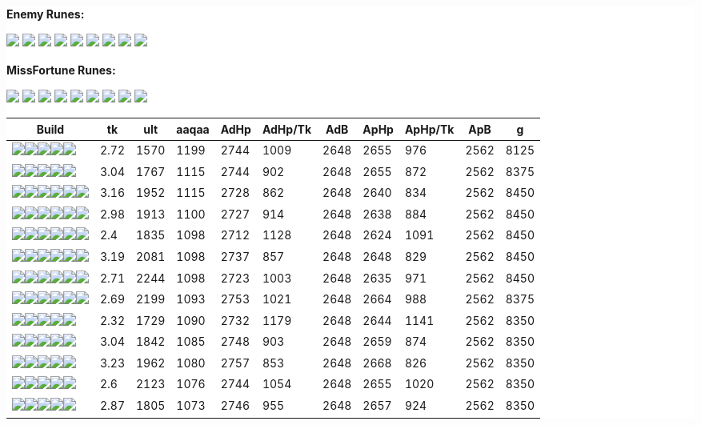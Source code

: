 

**Enemy Runes:**





![](/Styles/Inspiration/FirstStrike/FirstStrike.png)
![](/Styles/Inspiration/MagicalFootwear/MagicalFootwear.png)
![](/Styles/Inspiration/FuturesMarket/FuturesMarket.png)
![](/Styles/Inspiration/CosmicInsight/CosmicInsight.png)
![](/Styles/Domination/SuddenImpact/SuddenImpact.png)
![](/Styles/Domination/TreasureHunter/TreasureHunter.png)
![](/StatMods/StatModsAdaptiveForceIcon.png)
![](/StatMods/StatModsAdaptiveForceIcon.png)
![](/StatMods/StatModsArmorIcon.png)



**MissFortune Runes:**


![](/Styles/Sorcery/ArcaneComet/ArcaneComet.png)
![](/Styles/Sorcery/ManaflowBand/ManaflowBand.png)
![](/Styles/Sorcery/AbsoluteFocus/AbsoluteFocus.png)
![](/Styles/Sorcery/Scorch/Scorch.png)
![](/Styles/Domination/TasteOfBlood/TasteOfBlood.png)
![](/Styles/Domination/UltimateHunter/UltimateHunter.png)
![](/StatMods/StatModsAdaptiveForceIcon.png)
![](/StatMods/StatModsAdaptiveForceIcon.png)
![](/StatMods/StatModsArmorIcon.png)





 Build |tk|ult|aaqaa|AdHp|AdHp/Tk|AdB|ApHp|ApHp/Tk|ApB|g
-|-|-|-|-|-|-|-|-|-|-
![](/item/3153.png)![](/item/3124.png)![](/item/1001.png)![](/item/1055.png)![](/item/1037.png)|2.72|1570|1199|2744|1009|2648|2655|976|2562|8125
![](/item/3153.png)![](/item/6671.png)![](/item/1055.png)![](/item/1037.png)![](/item/1036.png)|3.04|1767|1115|2744|902|2648|2655|872|2562|8375
![](/item/3095.png)![](/item/6671.png)![](/item/1053.png)![](/item/1055.png)![](/item/1036.png)![](/item/1036.png)|3.16|1952|1115|2728|862|2648|2640|834|2562|8450
![](/item/3087.png)![](/item/6671.png)![](/item/1053.png)![](/item/1055.png)![](/item/1036.png)![](/item/1036.png)|2.98|1913|1100|2727|914|2648|2638|884|2562|8450
![](/item/6671.png)![](/item/6672.png)![](/item/1053.png)![](/item/1055.png)![](/item/1036.png)![](/item/1036.png)|2.4|1835|1098|2712|1128|2648|2624|1091|2562|8450
![](/item/6671.png)![](/item/3033.png)![](/item/1053.png)![](/item/1055.png)![](/item/1036.png)![](/item/1036.png)|3.19|2081|1098|2737|857|2648|2648|829|2562|8450
![](/item/6671.png)![](/item/6676.png)![](/item/1053.png)![](/item/1055.png)![](/item/1036.png)![](/item/1036.png)|2.71|2244|1098|2723|1003|2648|2635|971|2562|8450
![](/item/3153.png)![](/item/6691.png)![](/item/1001.png)![](/item/1055.png)![](/item/1037.png)![](/item/1036.png)|2.69|2199|1093|2753|1021|2648|2664|988|2562|8375
![](/item/3153.png)![](/item/6672.png)![](/item/1001.png)![](/item/1055.png)![](/item/1038.png)|2.32|1729|1090|2732|1179|2648|2644|1141|2562|8350
![](/item/3153.png)![](/item/3095.png)![](/item/1001.png)![](/item/1055.png)![](/item/1038.png)|3.04|1842|1085|2748|903|2648|2659|874|2562|8350
![](/item/3153.png)![](/item/3033.png)![](/item/1001.png)![](/item/1055.png)![](/item/1038.png)|3.23|1962|1080|2757|853|2648|2668|826|2562|8350
![](/item/3153.png)![](/item/6676.png)![](/item/1001.png)![](/item/1055.png)![](/item/1038.png)|2.6|2123|1076|2744|1054|2648|2655|1020|2562|8350
![](/item/3153.png)![](/item/3087.png)![](/item/1001.png)![](/item/1055.png)![](/item/1038.png)|2.87|1805|1073|2746|955|2648|2657|924|2562|8350